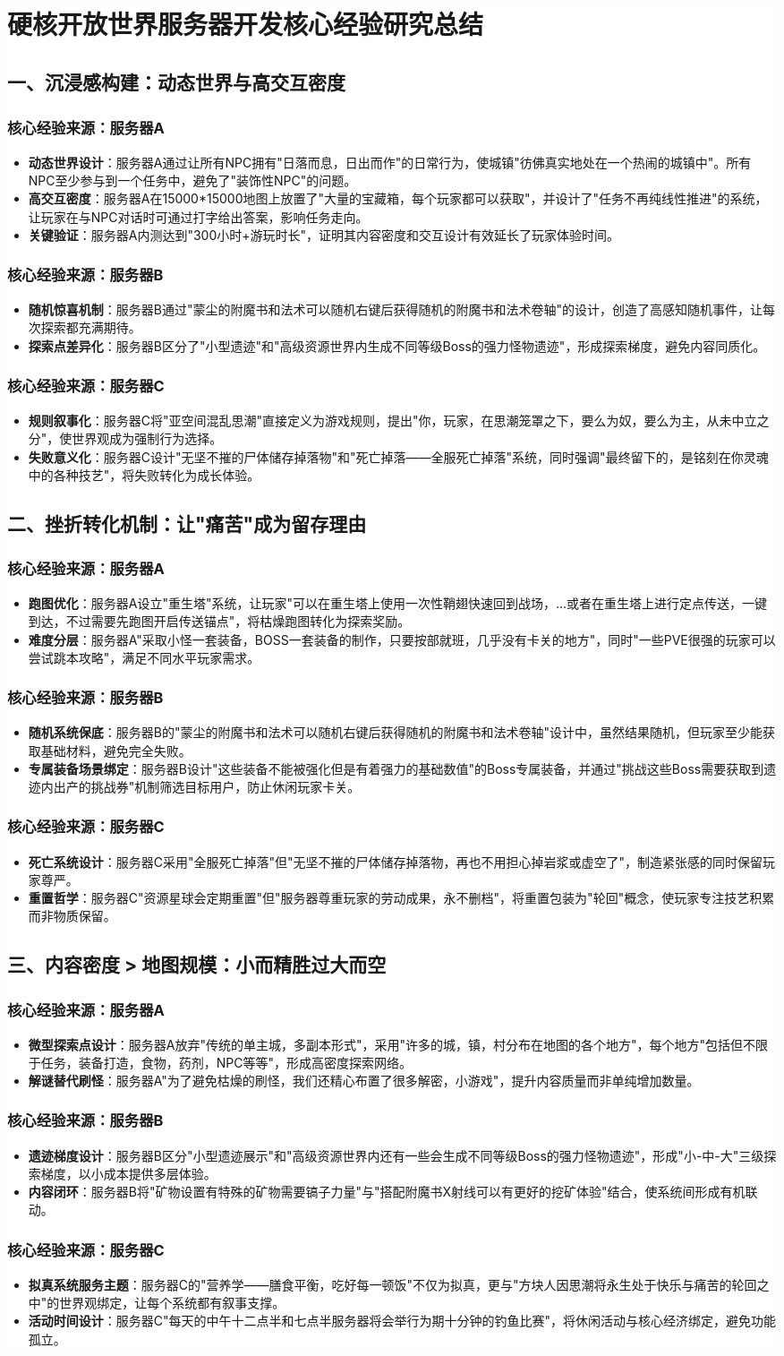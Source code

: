 # 硬核开放世界服务器开发核心经验研究总结

## 一、沉浸感构建：动态世界与高交互密度

### 核心经验来源：服务器A
- **动态世界设计**：服务器A通过让所有NPC拥有"日落而息，日出而作"的日常行为，使城镇"彷佛真实地处在一个热闹的城镇中"。所有NPC至少参与到一个任务中，避免了"装饰性NPC"的问题。
- **高交互密度**：服务器A在15000*15000地图上放置了"大量的宝藏箱，每个玩家都可以获取"，并设计了"任务不再纯线性推进"的系统，让玩家在与NPC对话时可通过打字给出答案，影响任务走向。
- **关键验证**：服务器A内测达到"300小时+游玩时长"，证明其内容密度和交互设计有效延长了玩家体验时间。

### 核心经验来源：服务器B
- **随机惊喜机制**：服务器B通过"蒙尘的附魔书和法术可以随机右键后获得随机的附魔书和法术卷轴"的设计，创造了高感知随机事件，让每次探索都充满期待。
- **探索点差异化**：服务器B区分了"小型遗迹"和"高级资源世界内生成不同等级Boss的强力怪物遗迹"，形成探索梯度，避免内容同质化。

### 核心经验来源：服务器C
- **规则叙事化**：服务器C将"亚空间混乱思潮"直接定义为游戏规则，提出"你，玩家，在思潮笼罩之下，要么为奴，要么为主，从未中立之分"，使世界观成为强制行为选择。
- **失败意义化**：服务器C设计"无坚不摧的尸体储存掉落物"和"死亡掉落——全服死亡掉落"系统，同时强调"最终留下的，是铭刻在你灵魂中的各种技艺"，将失败转化为成长体验。

## 二、挫折转化机制：让"痛苦"成为留存理由

### 核心经验来源：服务器A
- **跑图优化**：服务器A设立"重生塔"系统，让玩家"可以在重生塔上使用一次性鞘翅快速回到战场，...或者在重生塔上进行定点传送，一键到达，不过需要先跑图开启传送锚点"，将枯燥跑图转化为探索奖励。
- **难度分层**：服务器A"采取小怪一套装备，BOSS一套装备的制作，只要按部就班，几乎没有卡关的地方"，同时"一些PVE很强的玩家可以尝试跳本攻略"，满足不同水平玩家需求。

### 核心经验来源：服务器B
- **随机系统保底**：服务器B的"蒙尘的附魔书和法术可以随机右键后获得随机的附魔书和法术卷轴"设计中，虽然结果随机，但玩家至少能获取基础材料，避免完全失败。
- **专属装备场景绑定**：服务器B设计"这些装备不能被强化但是有着强力的基础数值"的Boss专属装备，并通过"挑战这些Boss需要获取到遗迹内出产的挑战券"机制筛选目标用户，防止休闲玩家卡关。

### 核心经验来源：服务器C
- **死亡系统设计**：服务器C采用"全服死亡掉落"但"无坚不摧的尸体储存掉落物，再也不用担心掉岩浆或虚空了"，制造紧张感的同时保留玩家尊严。
- **重置哲学**：服务器C"资源星球会定期重置"但"服务器尊重玩家的劳动成果，永不删档"，将重置包装为"轮回"概念，使玩家专注技艺积累而非物质保留。

## 三、内容密度 > 地图规模：小而精胜过大而空

### 核心经验来源：服务器A
- **微型探索点设计**：服务器A放弃"传统的单主城，多副本形式"，采用"许多的城，镇，村分布在地图的各个地方"，每个地方"包括但不限于任务，装备打造，食物，药剂，NPC等等"，形成高密度探索网络。
- **解谜替代刷怪**：服务器A"为了避免枯燥的刷怪，我们还精心布置了很多解密，小游戏"，提升内容质量而非单纯增加数量。

### 核心经验来源：服务器B
- **遗迹梯度设计**：服务器B区分"小型遗迹展示"和"高级资源世界内还有一些会生成不同等级Boss的强力怪物遗迹"，形成"小-中-大"三级探索梯度，以小成本提供多层体验。
- **内容闭环**：服务器B将"矿物设置有特殊的矿物需要镐子力量"与"搭配附魔书X射线可以有更好的挖矿体验"结合，使系统间形成有机联动。

### 核心经验来源：服务器C
- **拟真系统服务主题**：服务器C的"营养学——膳食平衡，吃好每一顿饭"不仅为拟真，更与"方块人因思潮将永生处于快乐与痛苦的轮回之中"的世界观绑定，让每个系统都有叙事支撑。
- **活动时间设计**：服务器C"每天的中午十二点半和七点半服务器将会举行为期十分钟的钓鱼比赛"，将休闲活动与核心经济绑定，避免功能孤立。
